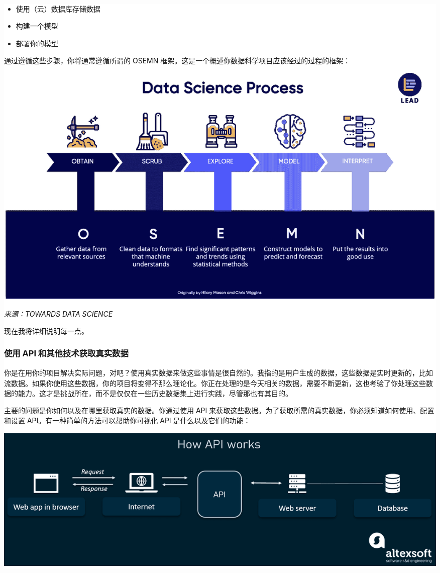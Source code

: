 +   使用（云）数据库存储数据

+   构建一个模型

+   部署你的模型

通过遵循这些步骤，你将通常遵循所谓的 OSEMN 框架。这是一个概述你数据科学项目应该经过的过程的框架：

![](img/47f3ceab4fe9f725a210547f52ac55a5.png)

*来源：TOWARDS DATA SCIENCE*

现在我将详细说明每一点。

### 使用 API 和其他技术获取真实数据

你是在用你的项目解决实际问题，对吧？使用真实数据来做这些事情是很自然的。我指的是用户生成的数据，这些数据是实时更新的，比如流数据。如果你使用这些数据，你的项目将变得不那么理论化。你正在处理的是今天相关的数据，需要不断更新，这也考验了你处理这些数据的能力。这才是挑战所在，而不是仅仅在一些历史数据集上进行实践，尽管那也有其目的。

主要的问题是你如何以及在哪里获取真实的数据。你通过使用 API 来获取这些数据。为了获取所需的真实数据，你必须知道如何使用、配置和设置 API。有一种简单的方法可以帮助你可视化 API 是什么以及它们的功能：

![](img/1d23320b6f998c1cdbd9e3c3e2ce49a5.png)
